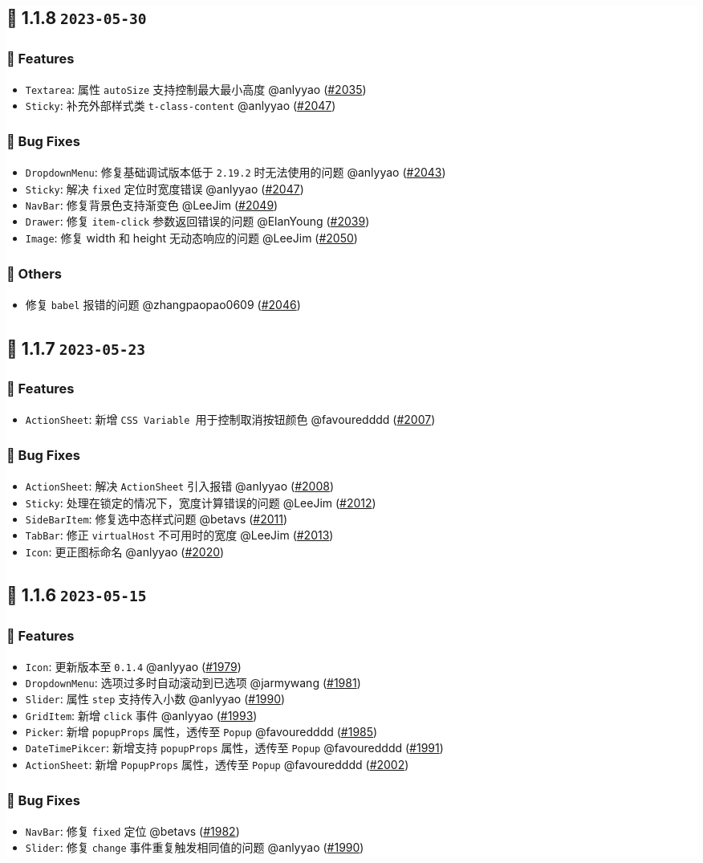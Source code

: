 ## 🌈 1.1.8 `2023-05-30`
### 🚀 Features
- `Textarea`:  属性 `autoSize` 支持控制最大最小高度 @anlyyao ([#2035](https://github.com/Tencent/tdesign-miniprogram/pull/2035))
- `Sticky`:  补充外部样式类 `t-class-content` @anlyyao ([#2047](https://github.com/Tencent/tdesign-miniprogram/pull/2047))
### 🐞 Bug Fixes
- `DropdownMenu`: 修复基础调试版本低于 `2.19.2` 时无法使用的问题 @anlyyao ([#2043](https://github.com/Tencent/tdesign-miniprogram/pull/2043))
- `Sticky`: 解决 `fixed` 定位时宽度错误 @anlyyao ([#2047](https://github.com/Tencent/tdesign-miniprogram/pull/2047))
- `NavBar`: 修复背景色支持渐变色 @LeeJim ([#2049](https://github.com/Tencent/tdesign-miniprogram/pull/2049))
- `Drawer`: 修复 `item-click` 参数返回错误的问题 @ElanYoung ([#2039](https://github.com/Tencent/tdesign-miniprogram/pull/2039))
- `Image`: 修复 width 和 height 无动态响应的问题 @LeeJim ([#2050](https://github.com/Tencent/tdesign-miniprogram/pull/2050))
### 🚧 Others
- 修复 `babel` 报错的问题 @zhangpaopao0609 ([#2046](https://github.com/Tencent/tdesign-miniprogram/pull/2046))

## 🌈 1.1.7 `2023-05-23`
### 🚀 Features
- `ActionSheet`: 新增 `CSS Variable `用于控制取消按钮颜色 @favouredddd ([#2007](https://github.com/Tencent/tdesign-miniprogram/pull/2007))
### 🐞 Bug Fixes
- `ActionSheet`: 解决 `ActionSheet` 引入报错 @anlyyao ([#2008](https://github.com/Tencent/tdesign-miniprogram/pull/2008))
- `Sticky`: 处理在锁定的情况下，宽度计算错误的问题 @LeeJim ([#2012](https://github.com/Tencent/tdesign-miniprogram/pull/2012))
- `SideBarItem`: 修复选中态样式问题 @betavs ([#2011](https://github.com/Tencent/tdesign-miniprogram/pull/2011))
- `TabBar`: 修正 `virtualHost` 不可用时的宽度 @LeeJim ([#2013](https://github.com/Tencent/tdesign-miniprogram/pull/2013))
- `Icon`: 更正图标命名 @anlyyao ([#2020](https://github.com/Tencent/tdesign-miniprogram/pull/2020))

## 🌈 1.1.6 `2023-05-15`
### 🚀 Features
- `Icon`: 更新版本至 `0.1.4` @anlyyao ([#1979](https://github.com/Tencent/tdesign-miniprogram/pull/1979))
- `DropdownMenu`: 选项过多时自动滚动到已选项 @jarmywang ([#1981](https://github.com/Tencent/tdesign-miniprogram/pull/1981))
- `Slider`: 属性 `step` 支持传入小数 @anlyyao ([#1990](https://github.com/Tencent/tdesign-miniprogram/pull/1990))
- `GridItem`: 新增 `click` 事件 @anlyyao ([#1993](https://github.com/Tencent/tdesign-miniprogram/pull/1993))
- `Picker`: 新增 `popupProps` 属性，透传至 `Popup` @favouredddd ([#1985](https://github.com/Tencent/tdesign-miniprogram/pull/1985))
- `DateTimePikcer`: 新增支持 `popupProps` 属性，透传至 `Popup` @favouredddd ([#1991](https://github.com/Tencent/tdesign-miniprogram/pull/1991))
- `ActionSheet`: 新增 `PopupProps` 属性，透传至 `Popup` @favouredddd ([#2002](https://github.com/Tencent/tdesign-miniprogram/pull/2002))
### 🐞 Bug Fixes
- `NavBar`: 修复 `fixed` 定位 @betavs ([#1982](https://github.com/Tencent/tdesign-miniprogram/pull/1982))
- `Slider`: 修复 `change` 事件重复触发相同值的问题 @anlyyao ([#1990](https://github.com/Tencent/tdesign-miniprogram/pull/1990))